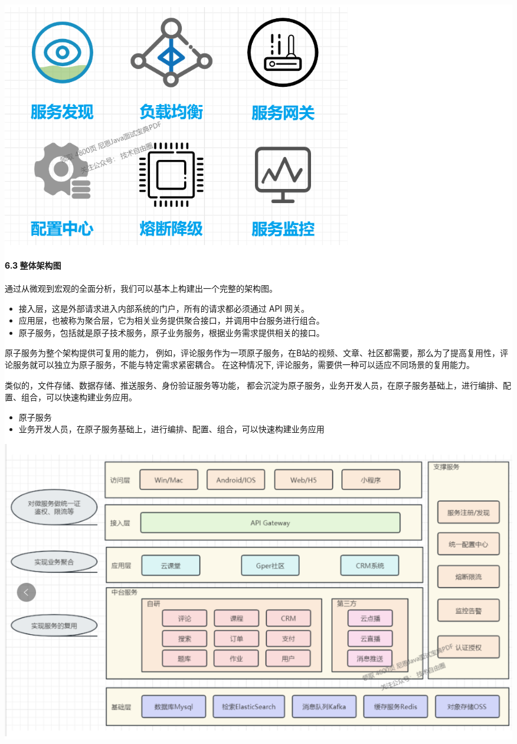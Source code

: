 ![img.png](imgs/micro_service_govern.png)

#### 6.3 整体架构图
通过从微观到宏观的全面分析，我们可以基本上构建出一个完整的架构图。
- 接入层，这是外部请求进入内部系统的门户，所有的请求都必须通过 API 网关。
- 应用层，也被称为聚合层，它为相关业务提供聚合接口，并调用中台服务进行组合。
- 原子服务，包括就是原子技术服务，原子业务服务，根据业务需求提供相关的接口。

原子服务为整个架构提供可复用的能力，
例如，评论服务作为一项原子服务，在B站的视频、文章、社区都需要，那么为了提高复用性，评论服务就可以独立为原子服务，不能与特定需求紧密耦合。
在这种情况下,  评论服务，需要供一种可以适应不同场景的复用能力。

类似的，文件存储、数据存储、推送服务、身份验证服务等功能，
都会沉淀为原子服务，业务开发人员，在原子服务基础上，进行编排、配置、组合，可以快速构建业务应用。
- 原子服务
- 业务开发人员，在原子服务基础上，进行编排、配置、组合，可以快速构建业务应用

![img.png](imgs/biz_arch.png)
